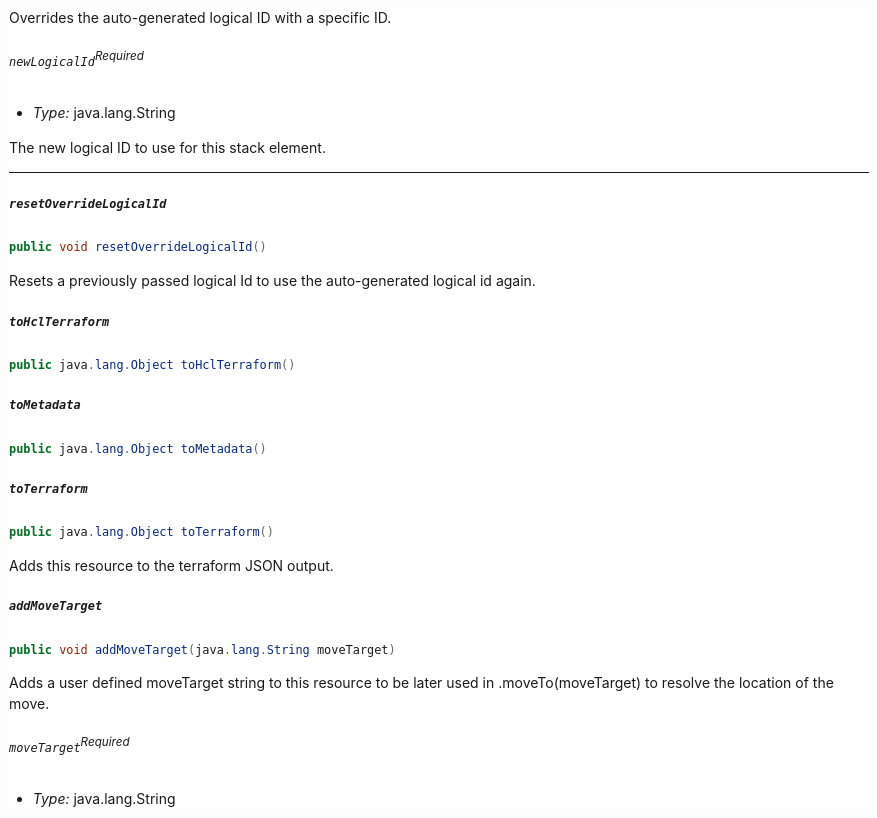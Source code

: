 Overrides the auto-generated logical ID with a specific ID.

###### `newLogicalId`<sup>Required</sup> <a name="newLogicalId" id="@cdktf/provider-pagerduty.service.Service.overrideLogicalId.parameter.newLogicalId"></a>

- *Type:* java.lang.String

The new logical ID to use for this stack element.

---

##### `resetOverrideLogicalId` <a name="resetOverrideLogicalId" id="@cdktf/provider-pagerduty.service.Service.resetOverrideLogicalId"></a>

```java
public void resetOverrideLogicalId()
```

Resets a previously passed logical Id to use the auto-generated logical id again.

##### `toHclTerraform` <a name="toHclTerraform" id="@cdktf/provider-pagerduty.service.Service.toHclTerraform"></a>

```java
public java.lang.Object toHclTerraform()
```

##### `toMetadata` <a name="toMetadata" id="@cdktf/provider-pagerduty.service.Service.toMetadata"></a>

```java
public java.lang.Object toMetadata()
```

##### `toTerraform` <a name="toTerraform" id="@cdktf/provider-pagerduty.service.Service.toTerraform"></a>

```java
public java.lang.Object toTerraform()
```

Adds this resource to the terraform JSON output.

##### `addMoveTarget` <a name="addMoveTarget" id="@cdktf/provider-pagerduty.service.Service.addMoveTarget"></a>

```java
public void addMoveTarget(java.lang.String moveTarget)
```

Adds a user defined moveTarget string to this resource to be later used in .moveTo(moveTarget) to resolve the location of the move.

###### `moveTarget`<sup>Required</sup> <a name="moveTarget" id="@cdktf/provider-pagerduty.service.Service.addMoveTarget.parameter.moveTarget"></a>

- *Type:* java.lang.String
